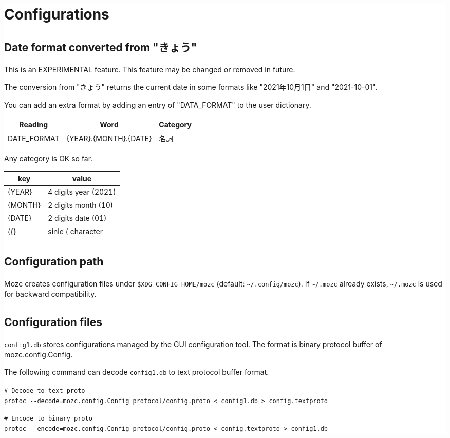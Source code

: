 # Configurations

## Date format converted from "きょう"

This is an EXPERIMENTAL feature. This feature may be changed or removed in
future.

The conversion from "きょう" returns the current date in some formats like
"2021年10月1日" and "2021-10-01".

You can add an extra format by adding an entry of "DATA_FORMAT" to the user
dictionary.

| Reading     | Word                  | Category |
| ----------- | --------------------- | -------- |
| DATE_FORMAT | {YEAR}.{MONTH}.{DATE} | 名詞     |

Any category is OK so far.

| key     | value                |
| ------- | -------------------- |
| {YEAR}  | 4 digits year (2021) |
| {MONTH} | 2 digits month (10)  |
| {DATE}  | 2 digits date (01)   |
| {{}     | sinle { character    |

## Configuration path

Mozc creates configuration files under `$XDG_CONFIG_HOME/mozc` (default:
`~/.config/mozc`). If `~/.mozc` already exists, `~/.mozc` is used for backward
compatibility.

## Configuration files

`config1.db` stores configurations managed by the GUI configuration tool. The
format is binary protocol buffer of
[mozc.config.Config](https://github.com/Team-Hmm/Hizk/blob/master/src/protocol/config.proto).

The following command can decode `config1.db` to text protocol buffer format.

```
# Decode to text proto
protoc --decode=mozc.config.Config protocol/config.proto < config1.db > config.textproto
```

```
# Encode to binary proto
protoc --encode=mozc.config.Config protocol/config.proto < config.textproto > config1.db
```
